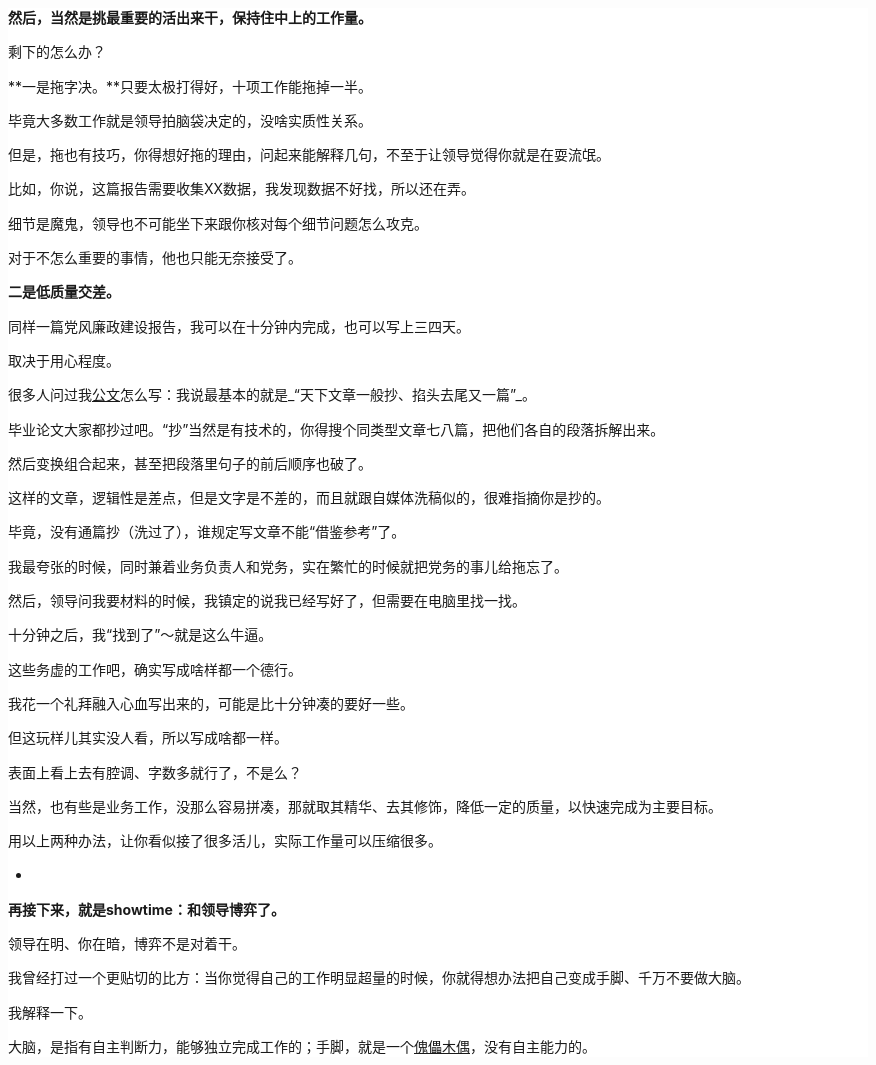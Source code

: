 **然后，当然是挑最重要的活出来干，保持住中上的工作量。**

剩下的怎么办？

**一是拖字决。**只要太极打得好，十项工作能拖掉一半。

毕竟大多数工作就是领导拍脑袋决定的，没啥实质性关系。

但是，拖也有技巧，你得想好拖的理由，问起来能解释几句，不至于让领导觉得你就是在耍流氓。

比如，你说，这篇报告需要收集XX数据，我发现数据不好找，所以还在弄。

细节是魔鬼，领导也不可能坐下来跟你核对每个细节问题怎么攻克。

对于不怎么重要的事情，他也只能无奈接受了。

**二是低质量交差。**

同样一篇党风廉政建设报告，我可以在十分钟内完成，也可以写上三四天。

取决于用心程度。

很多人问过我[公文](https://www.zhihu.com/search?q=%E5%85%AC%E6%96%87&search_source=Entity&hybrid_search_source=Entity&hybrid_search_extra=%7B%22sourceType%22%3A%22answer%22%2C%22sourceId%22%3A1784961935%7D)怎么写：我说最基本的就是_“天下文章一般抄、掐头去尾又一篇”_。

毕业论文大家都抄过吧。“抄”当然是有技术的，你得搜个同类型文章七八篇，把他们各自的段落拆解出来。

然后变换组合起来，甚至把段落里句子的前后顺序也破了。

这样的文章，逻辑性是差点，但是文字是不差的，而且就跟自媒体洗稿似的，很难指摘你是抄的。

毕竟，没有通篇抄（洗过了），谁规定写文章不能“借鉴参考”了。

我最夸张的时候，同时兼着业务负责人和党务，实在繁忙的时候就把党务的事儿给拖忘了。

然后，领导问我要材料的时候，我镇定的说我已经写好了，但需要在电脑里找一找。

十分钟之后，我“找到了”～就是这么牛逼。

这些务虚的工作吧，确实写成啥样都一个德行。

我花一个礼拜融入心血写出来的，可能是比十分钟凑的要好一些。

但这玩样儿其实没人看，所以写成啥都一样。

表面上看上去有腔调、字数多就行了，不是么？

当然，也有些是业务工作，没那么容易拼凑，那就取其精华、去其修饰，降低一定的质量，以快速完成为主要目标。

用以上两种办法，让你看似接了很多活儿，实际工作量可以压缩很多。

-

**再接下来，就是showtime：和领导博弈了。**

领导在明、你在暗，博弈不是对着干。

我曾经打过一个更贴切的比方：当你觉得自己的工作明显超量的时候，你就得想办法把自己变成手脚、千万不要做大脑。

我解释一下。

大脑，是指有自主判断力，能够独立完成工作的；手脚，就是一个[傀儡木偶](https://www.zhihu.com/search?q=%E5%82%80%E5%84%A1%E6%9C%A8%E5%81%B6&search_source=Entity&hybrid_search_source=Entity&hybrid_search_extra=%7B%22sourceType%22%3A%22answer%22%2C%22sourceId%22%3A1784961935%7D)，没有自主能力的。
